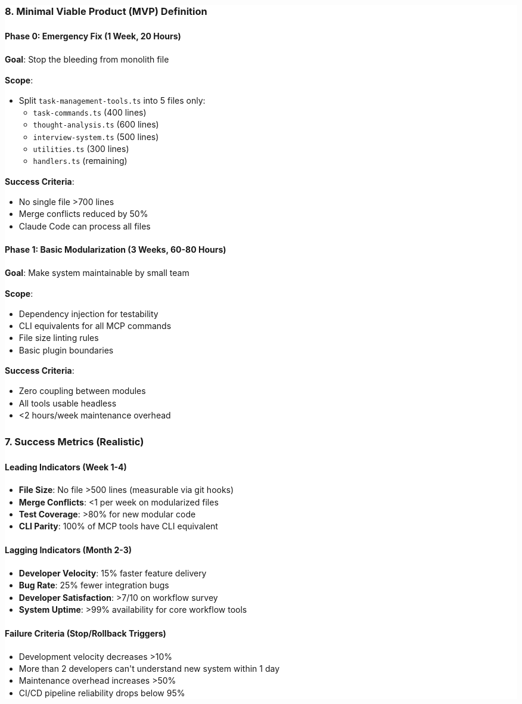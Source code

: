 ### **8. Minimal Viable Product (MVP) Definition**

#### **Phase 0: Emergency Fix (1 Week, 20 Hours)**
**Goal**: Stop the bleeding from monolith file

**Scope**:
- Split `task-management-tools.ts` into 5 files only:
  - `task-commands.ts` (400 lines)
  - `thought-analysis.ts` (600 lines)  
  - `interview-system.ts` (500 lines)
  - `utilities.ts` (300 lines)
  - `handlers.ts` (remaining)

**Success Criteria**:
- No single file >700 lines
- Merge conflicts reduced by 50%
- Claude Code can process all files

#### **Phase 1: Basic Modularization (3 Weeks, 60-80 Hours)**
**Goal**: Make system maintainable by small team

**Scope**:
- Dependency injection for testability
- CLI equivalents for all MCP commands
- File size linting rules
- Basic plugin boundaries

**Success Criteria**:
- Zero coupling between modules
- All tools usable headless
- <2 hours/week maintenance overhead

### **7. Success Metrics (Realistic)**

#### **Leading Indicators (Week 1-4)**
- **File Size**: No file >500 lines (measurable via git hooks)
- **Merge Conflicts**: <1 per week on modularized files
- **Test Coverage**: >80% for new modular code
- **CLI Parity**: 100% of MCP tools have CLI equivalent

#### **Lagging Indicators (Month 2-3)**
- **Developer Velocity**: 15% faster feature delivery
- **Bug Rate**: 25% fewer integration bugs
- **Developer Satisfaction**: >7/10 on workflow survey
- **System Uptime**: >99% availability for core workflow tools

#### **Failure Criteria (Stop/Rollback Triggers)**
- Development velocity decreases >10%
- More than 2 developers can't understand new system within 1 day
- Maintenance overhead increases >50%
- CI/CD pipeline reliability drops below 95%
